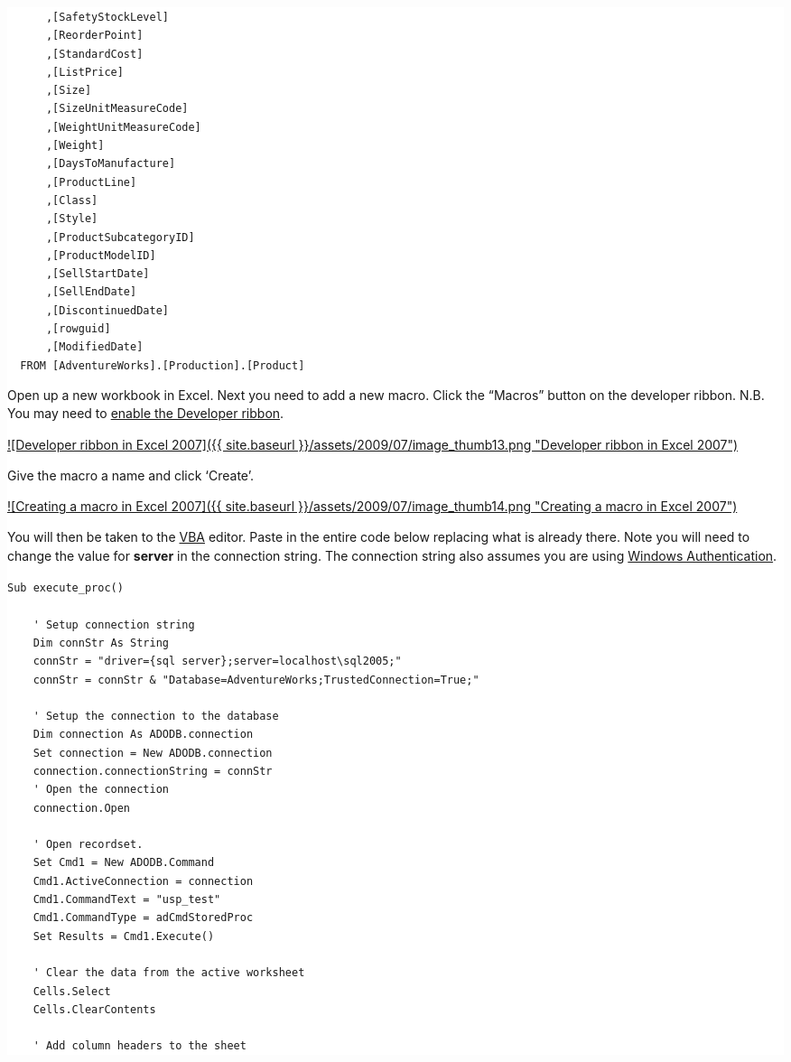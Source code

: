 ```
      ,[SafetyStockLevel]
      ,[ReorderPoint]
      ,[StandardCost]
      ,[ListPrice]
      ,[Size]
      ,[SizeUnitMeasureCode]
      ,[WeightUnitMeasureCode]
      ,[Weight]
      ,[DaysToManufacture]
      ,[ProductLine]
      ,[Class]
      ,[Style]
      ,[ProductSubcategoryID]
      ,[ProductModelID]
      ,[SellStartDate]
      ,[SellEndDate]
      ,[DiscontinuedDate]
      ,[rowguid]
      ,[ModifiedDate]
  FROM [AdventureWorks].[Production].[Product]
```

Open up a new workbook in Excel. Next you need to add a new macro. Click the “Macros” button on the developer ribbon. N.B. You may need to [enable the Developer ribbon](http://blogs.msdn.com/erikaehrli/archive/2006/06/06/ribbondevelopertab.aspx).

[![Developer ribbon in Excel 2007]({{ site.baseurl }}/assets/2009/07/image_thumb13.png "Developer ribbon in Excel 2007")](http://www.youdidwhatwithtsql.com/wp-content/uploads/2009/07/image13.png)

Give the macro a name and click ‘Create’.

[![Creating a macro in Excel 2007]({{ site.baseurl }}/assets/2009/07/image_thumb14.png "Creating a macro in Excel 2007")](http://www.youdidwhatwithtsql.com/wp-content/uploads/2009/07/image14.png)

You will then be taken to the [VBA](http://en.wikipedia.org/wiki/Visual_Basic_for_Applications) editor. Paste in the entire code below replacing what is already there. Note you will need to change the value for **server** in the connection string. The connection string also assumes you are using [Windows Authentication](http://technet.microsoft.com/en-us/library/ms144284(SQL.90).aspx).

```
Sub execute_proc()

    ' Setup connection string
    Dim connStr As String
    connStr = "driver={sql server};server=localhost\sql2005;"
    connStr = connStr & "Database=AdventureWorks;TrustedConnection=True;"

    ' Setup the connection to the database
    Dim connection As ADODB.connection
    Set connection = New ADODB.connection
    connection.connectionString = connStr
    ' Open the connection
    connection.Open

    ' Open recordset.
    Set Cmd1 = New ADODB.Command
    Cmd1.ActiveConnection = connection
    Cmd1.CommandText = "usp_test"
    Cmd1.CommandType = adCmdStoredProc
    Set Results = Cmd1.Execute()

    ' Clear the data from the active worksheet
    Cells.Select
    Cells.ClearContents

    ' Add column headers to the sheet
```